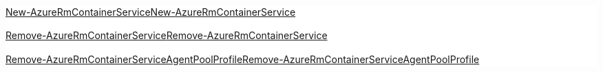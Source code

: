 [<span data-ttu-id="28a18-144">New-AzureRmContainerService</span><span class="sxs-lookup"><span data-stu-id="28a18-144">New-AzureRmContainerService</span></span>](./New-AzureRmContainerService.md)

[<span data-ttu-id="28a18-145">Remove-AzureRmContainerService</span><span class="sxs-lookup"><span data-stu-id="28a18-145">Remove-AzureRmContainerService</span></span>](./Remove-AzureRmContainerService.md)

[<span data-ttu-id="28a18-146">Remove-AzureRmContainerServiceAgentPoolProfile</span><span class="sxs-lookup"><span data-stu-id="28a18-146">Remove-AzureRmContainerServiceAgentPoolProfile</span></span>](./Remove-AzureRmContainerServiceAgentPoolProfile.md)


